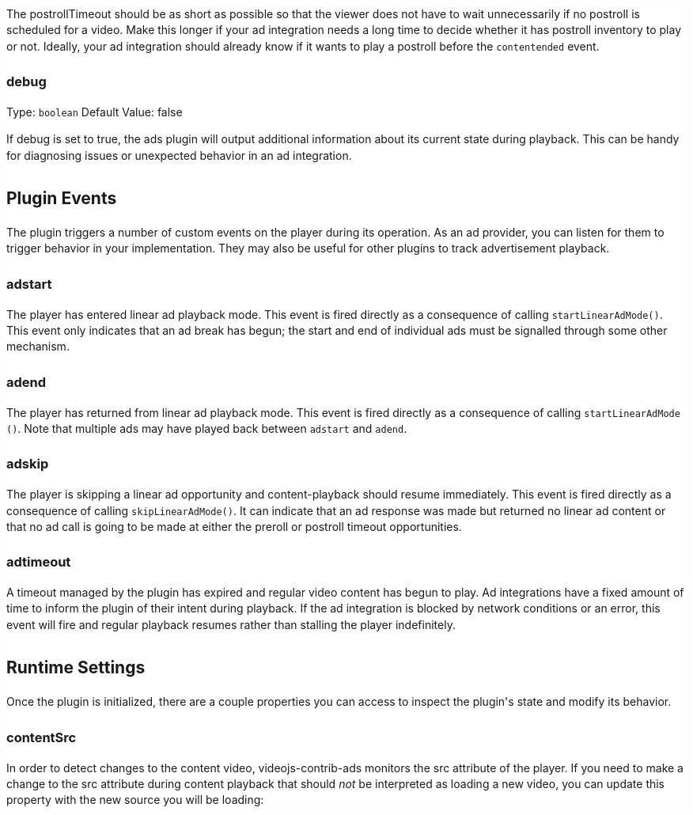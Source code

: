 The postrollTimeout should be as short as possible so that the viewer does not have to wait unnecessarily if no postroll is scheduled for a video.
Make this longer if your ad integration needs a long time to decide whether it has postroll inventory to play or not.
Ideally, your ad integration should already know if it wants to play a postroll before the `contentended` event.


### debug

Type: `boolean`
Default Value: false

If debug is set to true, the ads plugin will output additional information about its current state during playback.
This can be handy for diagnosing issues or unexpected behavior in an ad integration.

## Plugin Events
The plugin triggers a number of custom events on the player during its operation. As an ad provider, you can listen for them to trigger behavior in your implementation. They may also be useful for other plugins to track advertisement playback.

### adstart
The player has entered linear ad playback mode. This event is fired directly as a consequence of calling `startLinearAdMode()`. This event only indicates that an ad break has begun; the start and end of individual ads must be signalled through some other mechanism.

### adend
The player has returned from linear ad playback mode. This event is fired directly as a consequence of calling `startLinearAdMode()`. Note that multiple ads may have played back between `adstart` and `adend`.

### adskip
The player is skipping a linear ad opportunity and content-playback should resume immediately.  This event is fired directly as a consequence of calling `skipLinearAdMode()`. It can indicate that an ad response was made but returned no linear ad content or that no ad call is going to be made at either the preroll or postroll timeout opportunities.

### adtimeout
A timeout managed by the plugin has expired and regular video content has begun to play. Ad integrations have a fixed amount of time to inform the plugin of their intent during playback. If the ad integration is blocked by network conditions or an error, this event will fire and regular playback resumes rather than stalling the player indefinitely.

## Runtime Settings
Once the plugin is initialized, there are a couple properties you can
access to inspect the plugin's state and modify its behavior.

### contentSrc
In order to detect changes to the content video, videojs-contrib-ads
monitors the src attribute of the player. If you need to make a change
to the src attribute during content playback that should *not* be
interpreted as loading a new video, you can update this property with
the new source you will be loading:
